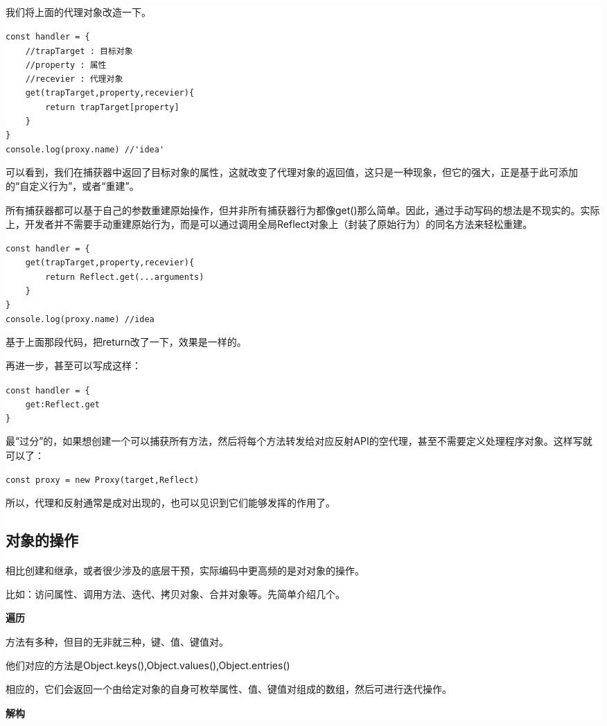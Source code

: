我们将上面的代理对象改造一下。

```
const handler = {
    //trapTarget : 目标对象
    //property : 属性
    //recevier : 代理对象
    get(trapTarget,property,recevier){
        return trapTarget[property]
    }
}
console.log(proxy.name) //'idea'
```
可以看到，我们在捕获器中返回了目标对象的属性，这就改变了代理对象的返回值，这只是一种现象，但它的强大，正是基于此可添加的“自定义行为”，或者“重建”。

所有捕获器都可以基于自己的参数重建原始操作，但并非所有捕获器行为都像get()那么简单。因此，通过手动写码的想法是不现实的。实际上，开发者并不需要手动重建原始行为，而是可以通过调用全局Reflect对象上（封装了原始行为）的同名方法来轻松重建。

```
const handler = {
    get(trapTarget,property,recevier){
        return Reflect.get(...arguments)
    }
}
console.log(proxy.name) //idea
```
基于上面那段代码，把return改了一下，效果是一样的。

再进一步，甚至可以写成这样：

```
const handler = {
    get:Reflect.get
}
```
最“过分”的，如果想创建一个可以捕获所有方法，然后将每个方法转发给对应反射API的空代理，甚至不需要定义处理程序对象。这样写就可以了：

```
const proxy = new Proxy(target,Reflect)
```
所以，代理和反射通常是成对出现的，也可以见识到它们能够发挥的作用了。


## 对象的操作

相比创建和继承，或者很少涉及的底层干预，实际编码中更高频的是对对象的操作。

比如：访问属性、调用方法、迭代、拷贝对象、合并对象等。先简单介绍几个。

**遍历**

方法有多种，但目的无非就三种，键、值、键值对。

他们对应的方法是Object.keys(),Object.values(),Object.entries()

相应的，它们会返回一个由给定对象的自身可枚举属性、值、键值对组成的数组，然后可进行迭代操作。

**解构**
